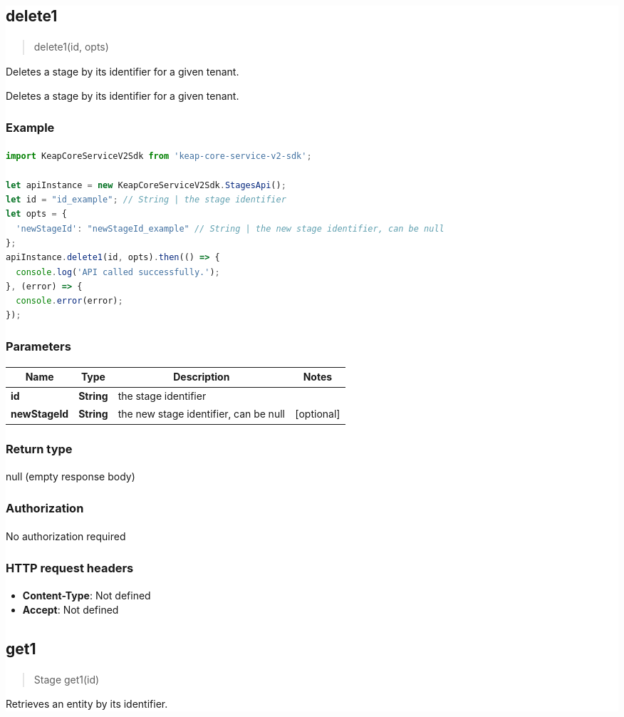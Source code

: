 
## delete1

> delete1(id, opts)

Deletes a stage by its identifier for a given tenant.

Deletes a stage by its identifier for a given tenant.

### Example

```javascript
import KeapCoreServiceV2Sdk from 'keap-core-service-v2-sdk';

let apiInstance = new KeapCoreServiceV2Sdk.StagesApi();
let id = "id_example"; // String | the stage identifier
let opts = {
  'newStageId': "newStageId_example" // String | the new stage identifier, can be null
};
apiInstance.delete1(id, opts).then(() => {
  console.log('API called successfully.');
}, (error) => {
  console.error(error);
});

```

### Parameters


Name | Type | Description  | Notes
------------- | ------------- | ------------- | -------------
 **id** | **String**| the stage identifier | 
 **newStageId** | **String**| the new stage identifier, can be null | [optional] 

### Return type

null (empty response body)

### Authorization

No authorization required

### HTTP request headers

- **Content-Type**: Not defined
- **Accept**: Not defined


## get1

> Stage get1(id)

Retrieves an entity by its identifier.
